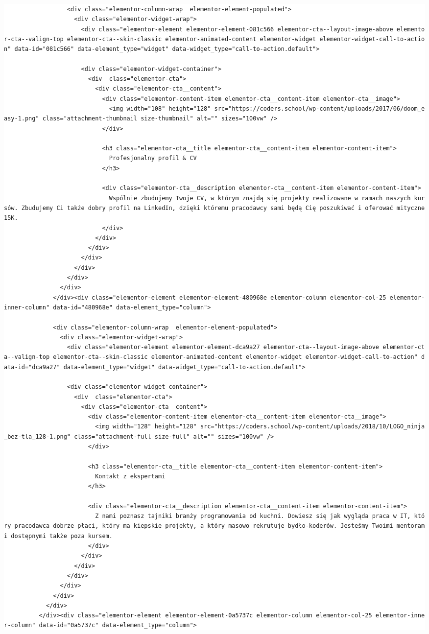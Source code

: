                       <div class="elementor-column-wrap  elementor-element-populated">
                        <div class="elementor-widget-wrap">
                          <div class="elementor-element elementor-element-081c566 elementor-cta--layout-image-above elementor-cta--valign-top elementor-cta--skin-classic elementor-animated-content elementor-widget elementor-widget-call-to-action" data-id="081c566" data-element_type="widget" data-widget_type="call-to-action.default"> 
                          
                          <div class="elementor-widget-container">
                            <div  class="elementor-cta">
                              <div class="elementor-cta__content">
                                <div class="elementor-content-item elementor-cta__content-item elementor-cta__image">
                                  <img width="108" height="128" src="https://coders.school/wp-content/uploads/2017/06/doom_easy-1.png" class="attachment-thumbnail size-thumbnail" alt="" sizes="100vw" />
                                </div>
                                
                                <h3 class="elementor-cta__title elementor-cta__content-item elementor-content-item">
                                  Profesjonalny profil & CV
                                </h3>
                                
                                <div class="elementor-cta__description elementor-cta__content-item elementor-content-item">
                                  Wspólnie zbudujemy Twoje CV, w którym znajdą się projekty realizowane w ramach naszych kursów. Zbudujemy Ci także dobry profil na LinkedIn, dzięki któremu pracodawcy sami będą Cię poszukiwać i oferować mityczne 15K.
                                </div>
                              </div>
                            </div>
                          </div>
                        </div>
                      </div>
                    </div>
                  </div><div class="elementor-element elementor-element-480968e elementor-column elementor-col-25 elementor-inner-column" data-id="480968e" data-element_type="column"> 
                  
                  <div class="elementor-column-wrap  elementor-element-populated">
                    <div class="elementor-widget-wrap">
                      <div class="elementor-element elementor-element-dca9a27 elementor-cta--layout-image-above elementor-cta--valign-top elementor-cta--skin-classic elementor-animated-content elementor-widget elementor-widget-call-to-action" data-id="dca9a27" data-element_type="widget" data-widget_type="call-to-action.default"> 
                      
                      <div class="elementor-widget-container">
                        <div  class="elementor-cta">
                          <div class="elementor-cta__content">
                            <div class="elementor-content-item elementor-cta__content-item elementor-cta__image">
                              <img width="128" height="128" src="https://coders.school/wp-content/uploads/2018/10/LOGO_ninja_bez-tla_128-1.png" class="attachment-full size-full" alt="" sizes="100vw" />
                            </div>
                            
                            <h3 class="elementor-cta__title elementor-cta__content-item elementor-content-item">
                              Kontakt z ekspertami
                            </h3>
                            
                            <div class="elementor-cta__description elementor-cta__content-item elementor-content-item">
                              Z nami poznasz tajniki branży programowania od kuchni. Dowiesz się jak wygląda praca w IT, który pracodawca dobrze płaci, który ma kiepskie projekty, a który masowo rekrutuje bydło-koderów. Jesteśmy Twoimi mentorami dostępnymi także poza kursem.
                            </div>
                          </div>
                        </div>
                      </div>
                    </div>
                  </div>
                </div>
              </div><div class="elementor-element elementor-element-0a5737c elementor-column elementor-col-25 elementor-inner-column" data-id="0a5737c" data-element_type="column"> 
              